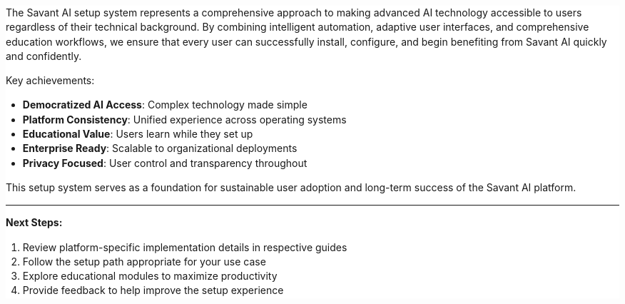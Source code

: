 The Savant AI setup system represents a comprehensive approach to making advanced AI technology accessible to users regardless of their technical background. By combining intelligent automation, adaptive user interfaces, and comprehensive education workflows, we ensure that every user can successfully install, configure, and begin benefiting from Savant AI quickly and confidently.

Key achievements:
- **Democratized AI Access**: Complex technology made simple
- **Platform Consistency**: Unified experience across operating systems  
- **Educational Value**: Users learn while they set up
- **Enterprise Ready**: Scalable to organizational deployments
- **Privacy Focused**: User control and transparency throughout

This setup system serves as a foundation for sustainable user adoption and long-term success of the Savant AI platform.

---

**Next Steps:**
1. Review platform-specific implementation details in respective guides
2. Follow the setup path appropriate for your use case
3. Explore educational modules to maximize productivity
4. Provide feedback to help improve the setup experience